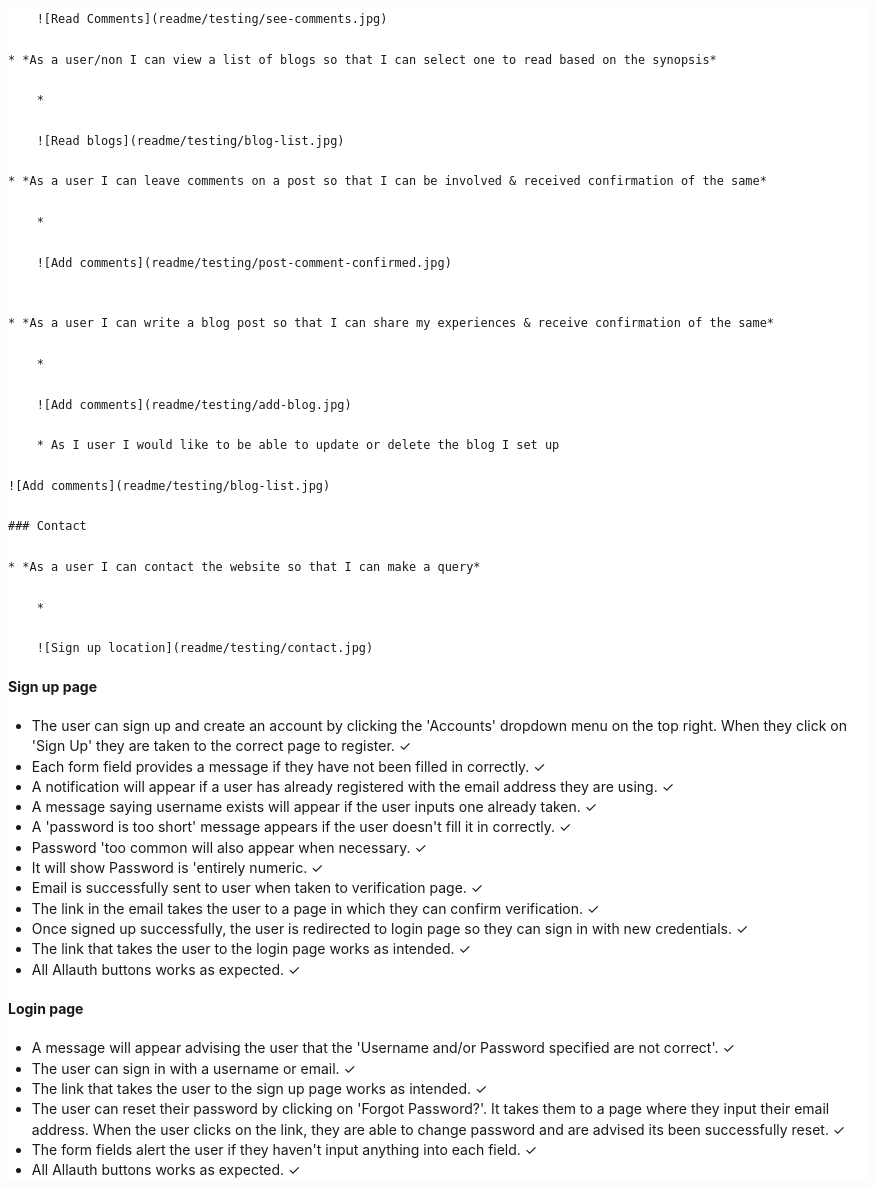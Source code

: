        ![Read Comments](readme/testing/see-comments.jpg)

    * *As a user/non I can view a list of blogs so that I can select one to read based on the synopsis*

        * 

        ![Read blogs](readme/testing/blog-list.jpg)

    * *As a user I can leave comments on a post so that I can be involved & received confirmation of the same*

        * 

        ![Add comments](readme/testing/post-comment-confirmed.jpg)

      
    * *As a user I can write a blog post so that I can share my experiences & receive confirmation of the same*

        * 

        ![Add comments](readme/testing/add-blog.jpg)

        * As I user I would like to be able to update or delete the blog I set up

    ![Add comments](readme/testing/blog-list.jpg)

    ### Contact

    * *As a user I can contact the website so that I can make a query*

        * 

        ![Sign up location](readme/testing/contact.jpg)
   


#### Sign up page
* The user can sign up and create an account by clicking the 'Accounts' dropdown menu on the top right. When they click on 'Sign Up' they are taken to the correct page to register. &check;
* Each form field provides a message if they have not been filled in correctly. &check;
* A notification will appear if a user has already registered with the email address they are using. &check;
* A message saying username exists will appear if the user inputs one already taken. &check;
* A 'password is too short' message appears if the user doesn't fill it in correctly. &check;
* Password 'too common will also appear when necessary. &check;
* It will show Password is 'entirely numeric. &check;
* Email is successfully sent to user when taken to verification page. &check;
* The link in the email takes the user to a page in which they can confirm verification. &check;
* Once signed up successfully, the user is redirected to login page so they can sign in with new credentials. &check;
* The link that takes the user to the login page works as intended. &check;
* All Allauth buttons works as expected. &check;

#### Login page
* A message will appear advising the user that the 'Username and/or Password specified are not correct'. &check;
* The user can sign in with a username or email. &check;
* The link that takes the user to the sign up page works as intended. &check;
* The user can reset their password by clicking on 'Forgot Password?'. It takes them to a page where they input their email address. When the user clicks on the link, they are able to change password and are advised its been successfully reset. &check;
* The form fields alert the user if they haven't input anything into each field. &check;
* All Allauth buttons works as expected. &check;
